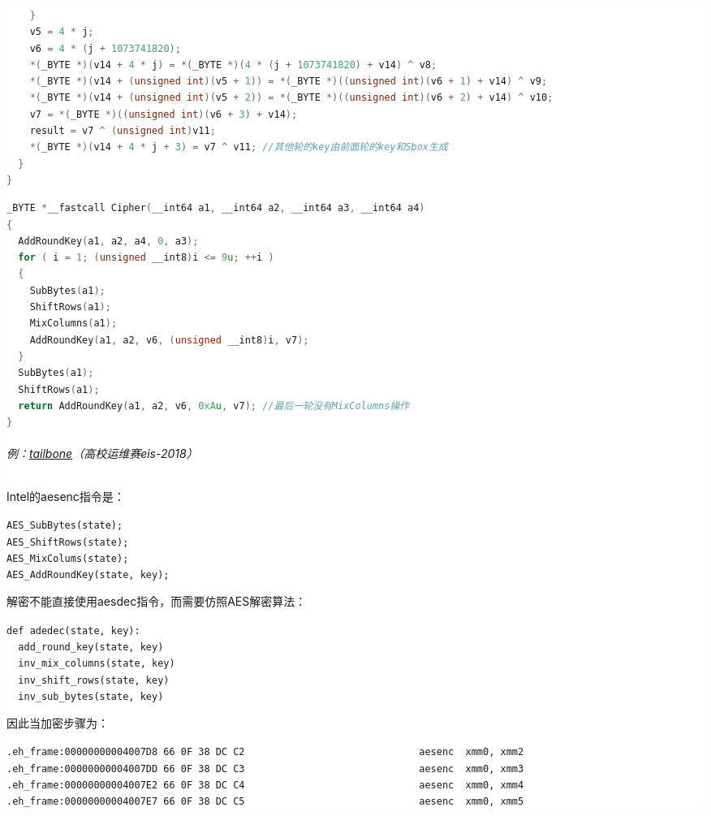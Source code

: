 ```c
    }
    v5 = 4 * j;
    v6 = 4 * (j + 1073741820);
    *(_BYTE *)(v14 + 4 * j) = *(_BYTE *)(4 * (j + 1073741820) + v14) ^ v8;
    *(_BYTE *)(v14 + (unsigned int)(v5 + 1)) = *(_BYTE *)((unsigned int)(v6 + 1) + v14) ^ v9;
    *(_BYTE *)(v14 + (unsigned int)(v5 + 2)) = *(_BYTE *)((unsigned int)(v6 + 2) + v14) ^ v10;
    v7 = *(_BYTE *)((unsigned int)(v6 + 3) + v14);
    result = v7 ^ (unsigned int)v11;
    *(_BYTE *)(v14 + 4 * j + 3) = v7 ^ v11; //其他轮的key由前面轮的key和Sbox生成
  }
}
```

```c
_BYTE *__fastcall Cipher(__int64 a1, __int64 a2, __int64 a3, __int64 a4)
{
  AddRoundKey(a1, a2, a4, 0, a3);
  for ( i = 1; (unsigned __int8)i <= 9u; ++i )
  {
    SubBytes(a1);
    ShiftRows(a1);
    MixColumns(a1);
    AddRoundKey(a1, a2, v6, (unsigned __int8)i, v7);
  }
  SubBytes(a1);
  ShiftRows(a1);
  return AddRoundKey(a1, a2, v6, 0xAu, v7); //最后一轮没有MixColumns操作
}
```

###### 例：[tailbone](https://xz.aliyun.com/t/3324#toc-8)（高校运维赛eis-2018）

Intel的aesenc指令是：

```
AES_SubBytes(state);
AES_ShiftRows(state);
AES_MixColums(state);
AES_AddRoundKey(state, key);
```

解密不能直接使用aesdec指令，而需要仿照AES解密算法：

```
def adedec(state, key):
  add_round_key(state, key)
  inv_mix_columns(state, key)
  inv_shift_rows(state, key)
  inv_sub_bytes(state, key)
```

因此当加密步骤为：

```assembly
.eh_frame:00000000004007D8 66 0F 38 DC C2                              aesenc  xmm0, xmm2
.eh_frame:00000000004007DD 66 0F 38 DC C3                              aesenc  xmm0, xmm3
.eh_frame:00000000004007E2 66 0F 38 DC C4                              aesenc  xmm0, xmm4
.eh_frame:00000000004007E7 66 0F 38 DC C5                              aesenc  xmm0, xmm5
```
